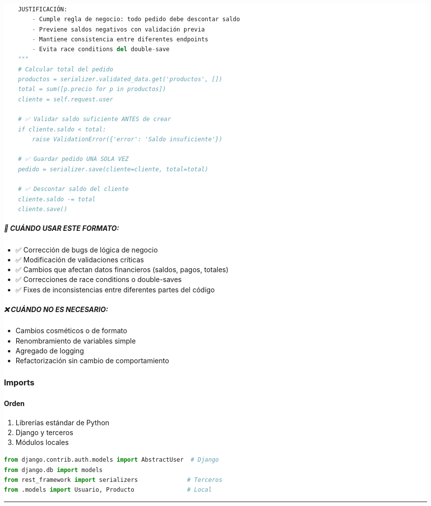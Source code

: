 ```python
    JUSTIFICACIÓN:
        - Cumple regla de negocio: todo pedido debe descontar saldo
        - Previene saldos negativos con validación previa
        - Mantiene consistencia entre diferentes endpoints
        - Evita race conditions del double-save
    """
    # Calcular total del pedido
    productos = serializer.validated_data.get('productos', [])
    total = sum([p.precio for p in productos])
    cliente = self.request.user
    
    # ✅ Validar saldo suficiente ANTES de crear
    if cliente.saldo < total:
        raise ValidationError({'error': 'Saldo insuficiente'})
    
    # ✅ Guardar pedido UNA SOLA VEZ
    pedido = serializer.save(cliente=cliente, total=total)
    
    # ✅ Descontar saldo del cliente
    cliente.saldo -= total
    cliente.save()
```

##### 🎯 CUÁNDO USAR ESTE FORMATO:

- ✅ Corrección de bugs de lógica de negocio
- ✅ Modificación de validaciones críticas
- ✅ Cambios que afectan datos financieros (saldos, pagos, totales)
- ✅ Correcciones de race conditions o double-saves
- ✅ Fixes de inconsistencias entre diferentes partes del código

##### ❌ CUÁNDO NO ES NECESARIO:

- Cambios cosméticos o de formato
- Renombramiento de variables simple
- Agregado de logging
- Refactorización sin cambio de comportamiento

### Imports

#### Orden
1. Librerías estándar de Python
2. Django y terceros
3. Módulos locales

```python
from django.contrib.auth.models import AbstractUser  # Django
from django.db import models
from rest_framework import serializers              # Terceros
from .models import Usuario, Producto               # Local
```

---
